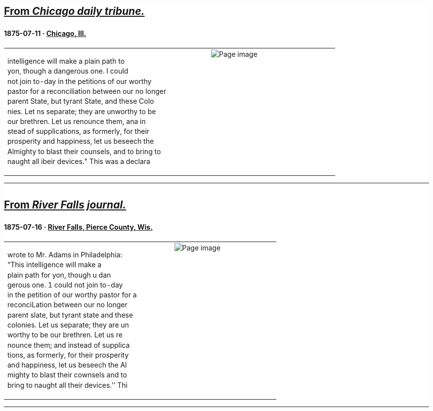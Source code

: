 
## [From _Chicago daily tribune._](https://www.loc.gov/resource/sn84031492/1875-07-11/ed-1/?sp=5)

#### 1875-07-11 &middot; [Chicago, Ill.](http://dbpedia.org/resource/Chicago)

<table style="width: 100%;"><tr><td style="width: 50%">

  
intelligence will make a plain path to  
yon, though a dangerous one. I could  
not join to-day in the petitions of our worthy  
pastor for a reconciliation between our no longer  
parent State, but tyrant State, and these Colo­  
nies. Let ns separate; they are unworthy to be  
our brethren. Let us renounce them, ana in­  
stead of supplications, as formerly, for their  
prosperity and happiness, let us beseech the  
Almighty to blast their counsels, and to bring to  
naught all ibeir devices.&quot; This was a declara
</td><td style="width: 50%; max-height: 75%; margin: auto; display: block;">
<img alt="Page image" src="https://tile.loc.gov/image-services/iiif/service:ndnp:dlc:batch_dlc_grand_ver02:data:sn84031492:no_reel:1875071101:0005/pct:70.64313139931741,83.21203299369238,12.953284982935154,4.734756590651787/!600,600/0/default.jpg"/>
</td>
</tr></table>

---

## [From _River Falls journal._](https://www.loc.gov/resource/sn85033255/1875-07-16/ed-1/?sp=2)

#### 1875-07-16 &middot; [River Falls, Pierce County, Wis.](http://dbpedia.org/resource/River_Falls%2C_Wisconsin)

<table style="width: 100%;"><tr><td style="width: 50%">

  
wrote to Mr. Adams in Philadelphia:  
“This intelligence will make a  
plain path for yon, though u dan­  
gerous one. 1 could not join to-day  
in the petition of our worthy pastor for a  
reconciLation between our no longer  
parent slate, but tyrant state and these  
colonies. Let us separate; they are un­  
worthy to be our brethren. Let us re­  
nounce them; and instead of supplica­  
tions, as formerly, for their prosperity  
and happiness, let us beseech the Al­  
mighty to blast their cownsels and to  
bring to naught all their devices.’’ Thi
</td><td style="width: 50%; max-height: 75%; margin: auto; display: block;">
<img alt="Page image" src="https://tile.loc.gov/image-services/iiif/service:ndnp:whi:batch_whi_galky_ver01:data:sn85033255:0051415238A:1875071601:0983/pct:77.8266566828903,86.77184872542124,13.464058405091725,7.439788295983654/!600,600/0/default.jpg"/>
</td>
</tr></table>

---